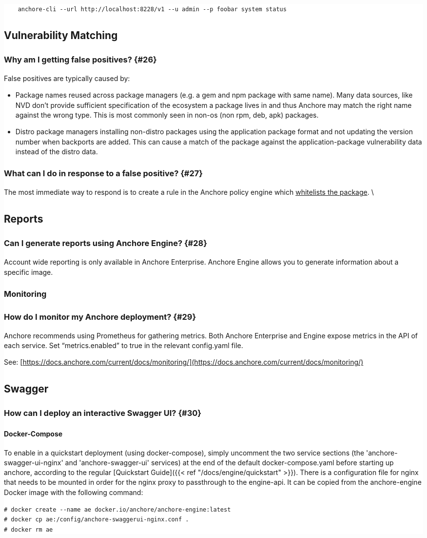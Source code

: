 ```
	anchore-cli --url http://localhost:8228/v1 --u admin --p foobar system status
```

## Vulnerability Matching
### Why am I getting false positives? {#26}
False positives are typically caused by:

* Package names reused across package managers (e.g. a gem and npm package with same name). Many data sources, like NVD don’t provide sufficient specification of the ecosystem a package lives in and thus Anchore may match the right name against the wrong type. This is most commonly seen in non-os (non rpm, deb, apk) packages.

* Distro package managers installing non-distro packages using the application package format and not updating the version number when backports are added. This can cause a match of the package against the application-package vulnerability data instead of the distro data.

### What can I do in response to a false positive? {#27}
The most immediate way to respond is to create a rule in the Anchore policy engine which [whitelists the package](https://docs.anchore.com/current/docs/using/ui_usage/policies/whitelists/).  \

## Reports
### Can I generate reports using Anchore Engine? {#28}
Account wide reporting is only available in Anchore Enterprise. Anchore Engine allows you to generate information about a specific image.


### Monitoring
### How do I monitor my Anchore deployment? {#29}
Anchore recommends using Prometheus for gathering metrics. Both Anchore Enterprise and Engine expose metrics in the API of each service. Set “metrics.enabled” to true in the relevant config.yaml file.

See: [https://docs.anchore.com/current/docs/monitoring/](https://docs.anchore.com/current/docs/monitoring/)


## Swagger
### How can I deploy an interactive Swagger UI? {#30}
#### Docker-Compose
To enable in a quickstart deployment (using docker-compose), simply uncomment the two service sections (the 'anchore-swagger-ui-nginx' and 'anchore-swagger-ui' services) at the end of the default docker-compose.yaml before starting up anchore, according to the regular [Quickstart Guide]({{< ref "/docs/engine/quickstart" >}}).  There is a configuration file for nginx that needs to be mounted in order for the nginx proxy to passthrough to the engine-api.  It can be copied from the anchore-engine Docker image with the following command:

```
# docker create --name ae docker.io/anchore/anchore-engine:latest
# docker cp ae:/config/anchore-swaggerui-nginx.conf .
# docker rm ae
```
